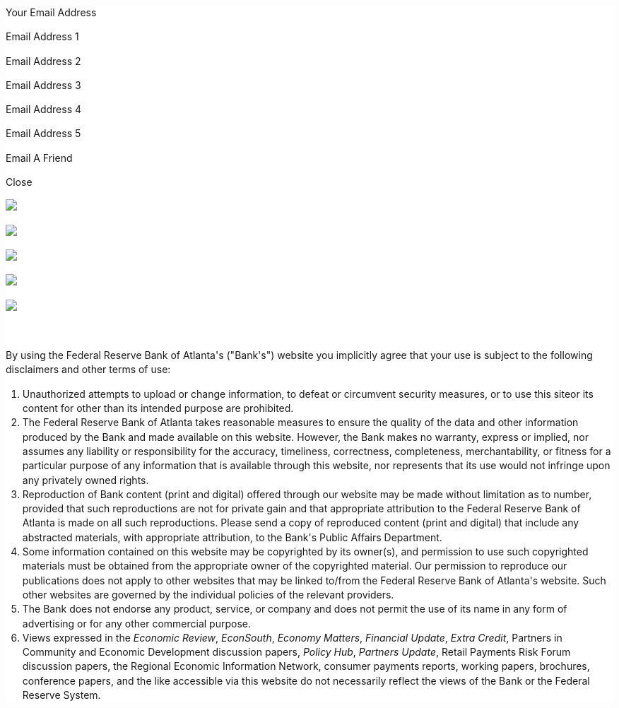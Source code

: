 Your Email Address 

Email Address 1 

Email Address 2 

Email Address 3 

Email Address 4 

Email Address 5 

   

Email A Friend

Close

[![](~/media/styles/Images/1x1.jpg)](https://www.facebook.com/dialog/feed?app_id=452156031625853&display=popup&link=https%3A%2F%2Fatlantafed-prod-cm.ase3.p.azure.frb.pvt%2F%3Fd%3D1%26s%3Dfb%26sc_mode=edit&sc_itemid=%7b7FBD895B-CEE0-4CE3-9E34-5B653F6EA93A%7d&sc_lang=en&sc_version=4&sc_site=FRBA%20Staging&redirect_uri=https%3A%2F%2Fatlantafed-prod-cm.ase3.p.azure.frb.pvt%2F%3Fd%3D1%26s%3Dfb%26sc_mode=edit&sc_itemid=%7b7FBD895B-CEE0-4CE3-9E34-5B653F6EA93A%7d&sc_lang=en&sc_version=4&sc_site=FRBA%20Staging&name=undefined&description= "Facebook share")

[![](~/media/styles/Images/1x1.jpg)](https://twitter.com/share?url=https%3A%2F%2Fatlantafed-prod-cm.ase3.p.azure.frb.pvt%2F%3Fd%3D1%26s%3Dtw%26sc_mode=edit&sc_itemid=%7b7FBD895B-CEE0-4CE3-9E34-5B653F6EA93A%7d&sc_lang=en&sc_version=4&sc_site=FRBA%20Staging&text=undefined&via=AtlantaFed&hashtags=)

[![](~/media/styles/Images/1x1.jpg)](https://www.linkedin.com/shareArticle?mini=true&url=https%3A%2F%2Fatlantafed-prod-cm.ase3.p.azure.frb.pvt%2F%3Fd%3D1%26s%3Dli%26sc_mode=edit&sc_itemid=%7b7FBD895B-CEE0-4CE3-9E34-5B653F6EA93A%7d&sc_lang=en&sc_version=4&sc_site=FRBA%20Staging&title=undefined&summary=undefined)

![](~/media/styles/Images/1x1.jpg)

![](~/media/styles/Images/1x1.jpg)

​

By using the Federal Reserve Bank of Atlanta's ("Bank's") website you implicitly agree that your use is subject to the following disclaimers and other terms of use:

1. Unauthorized attempts to upload or change information, to defeat or circumvent security measures, or to use this siteor its content for other than its intended purpose are prohibited.
2. The Federal Reserve Bank of Atlanta takes reasonable measures to ensure the quality of the data and other information produced by the Bank and made available on this website. However, the Bank makes no warranty, express or implied, nor assumes any liability or responsibility for the accuracy, timeliness, correctness, completeness, merchantability, or fitness for a particular purpose of any information that is available through this website, nor represents that its use would not infringe upon any privately owned rights.
3. Reproduction of Bank content (print and digital) offered through our website may be made without limitation as to number, provided that such reproductions are not for private gain and that appropriate attribution to the Federal Reserve Bank of Atlanta is made on all such reproductions. Please send a copy of reproduced content (print and digital) that include any abstracted materials, with appropriate attribution, to the Bank's Public Affairs Department.
4. Some information contained on this website may be copyrighted by its owner(s), and permission to use such copyrighted materials must be obtained from the appropriate owner of the copyrighted material. Our permission to reproduce our publications does not apply to other websites that may be linked to/from the Federal Reserve Bank of Atlanta's website. Such other websites are governed by the individual policies of the relevant providers.
5. The Bank does not endorse any product, service, or company and does not permit the use of its name in any form of advertising or for any other commercial purpose.
6. Views expressed in the _Economic Review_, _EconSouth_, _Economy Matters_, _Financial Update_, _Extra Credit_, Partners in Community and Economic Development discussion papers, _Policy Hub_, _Partners Update_, Retail Payments Risk Forum discussion papers, the Regional Economic Information Network, consumer payments reports, working papers, brochures, conference papers, and the like accessible via this website do not necessarily reflect the views of the Bank or the Federal Reserve System.